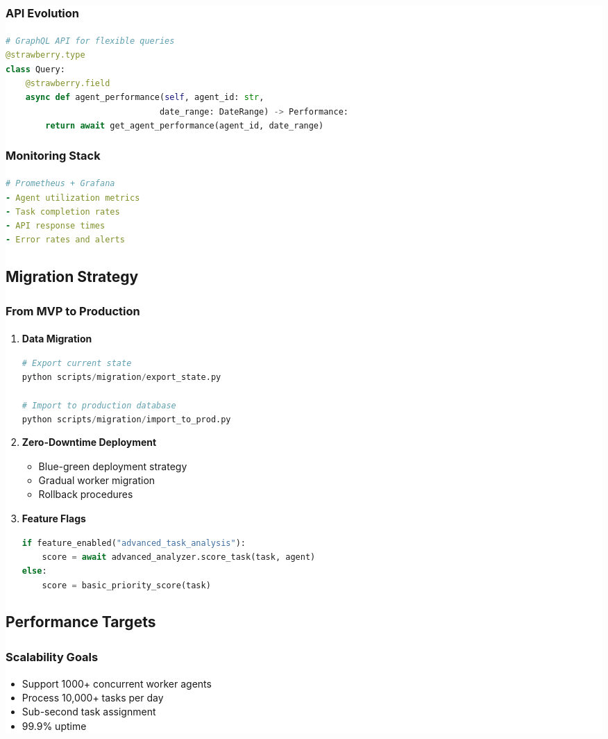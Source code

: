 ### API Evolution
```python
# GraphQL API for flexible queries
@strawberry.type
class Query:
    @strawberry.field
    async def agent_performance(self, agent_id: str, 
                               date_range: DateRange) -> Performance:
        return await get_agent_performance(agent_id, date_range)
```

### Monitoring Stack
```yaml
# Prometheus + Grafana
- Agent utilization metrics
- Task completion rates
- API response times
- Error rates and alerts
```

## Migration Strategy

### From MVP to Production

1. **Data Migration**
   ```python
   # Export current state
   python scripts/migration/export_state.py
   
   # Import to production database
   python scripts/migration/import_to_prod.py
   ```

2. **Zero-Downtime Deployment**
   - Blue-green deployment strategy
   - Gradual worker migration
   - Rollback procedures

3. **Feature Flags**
   ```python
   if feature_enabled("advanced_task_analysis"):
       score = await advanced_analyzer.score_task(task, agent)
   else:
       score = basic_priority_score(task)
   ```

## Performance Targets

### Scalability Goals
- Support 1000+ concurrent worker agents
- Process 10,000+ tasks per day
- Sub-second task assignment
- 99.9% uptime
